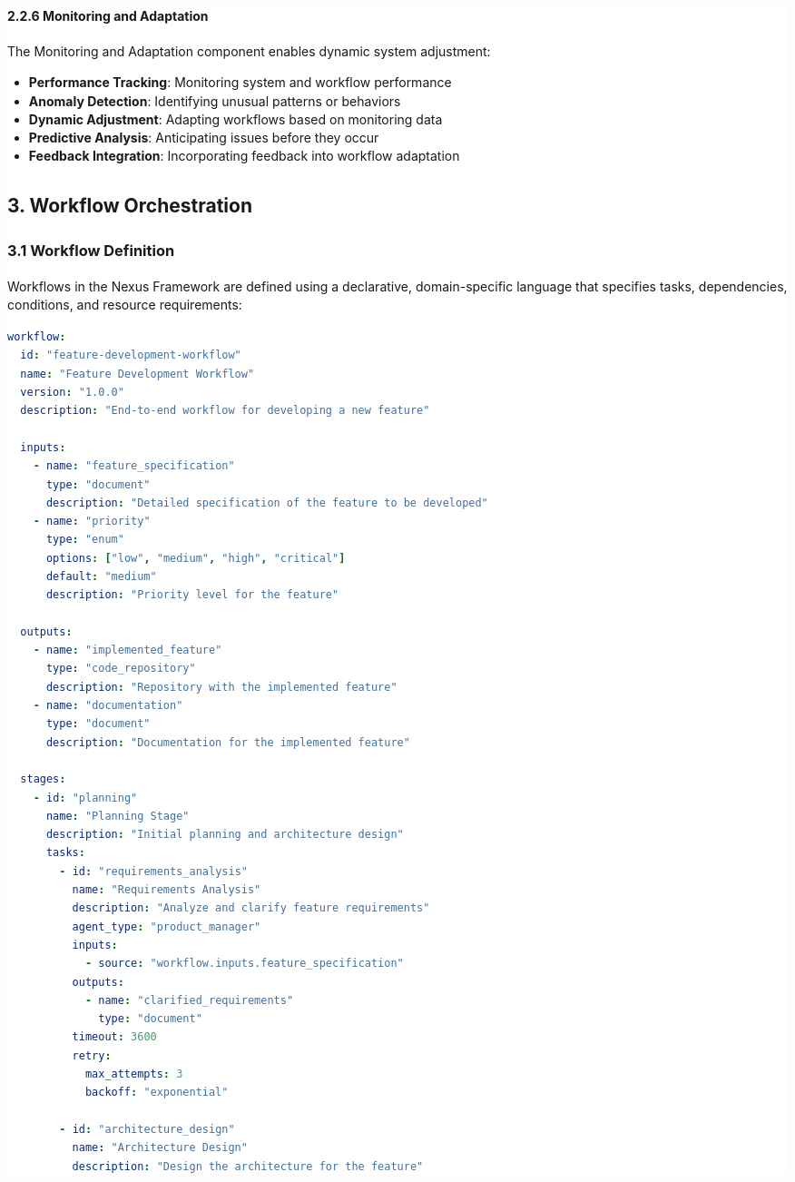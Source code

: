 #### 2.2.6 Monitoring and Adaptation

The Monitoring and Adaptation component enables dynamic system adjustment:

- **Performance Tracking**: Monitoring system and workflow performance
- **Anomaly Detection**: Identifying unusual patterns or behaviors
- **Dynamic Adjustment**: Adapting workflows based on monitoring data
- **Predictive Analysis**: Anticipating issues before they occur
- **Feedback Integration**: Incorporating feedback into workflow adaptation

## 3. Workflow Orchestration

### 3.1 Workflow Definition

Workflows in the Nexus Framework are defined using a declarative, domain-specific language that specifies tasks, dependencies, conditions, and resource requirements:

```yaml
workflow:
  id: "feature-development-workflow"
  name: "Feature Development Workflow"
  version: "1.0.0"
  description: "End-to-end workflow for developing a new feature"
  
  inputs:
    - name: "feature_specification"
      type: "document"
      description: "Detailed specification of the feature to be developed"
    - name: "priority"
      type: "enum"
      options: ["low", "medium", "high", "critical"]
      default: "medium"
      description: "Priority level for the feature"
  
  outputs:
    - name: "implemented_feature"
      type: "code_repository"
      description: "Repository with the implemented feature"
    - name: "documentation"
      type: "document"
      description: "Documentation for the implemented feature"
  
  stages:
    - id: "planning"
      name: "Planning Stage"
      description: "Initial planning and architecture design"
      tasks:
        - id: "requirements_analysis"
          name: "Requirements Analysis"
          description: "Analyze and clarify feature requirements"
          agent_type: "product_manager"
          inputs:
            - source: "workflow.inputs.feature_specification"
          outputs:
            - name: "clarified_requirements"
              type: "document"
          timeout: 3600
          retry:
            max_attempts: 3
            backoff: "exponential"
        
        - id: "architecture_design"
          name: "Architecture Design"
          description: "Design the architecture for the feature"
```